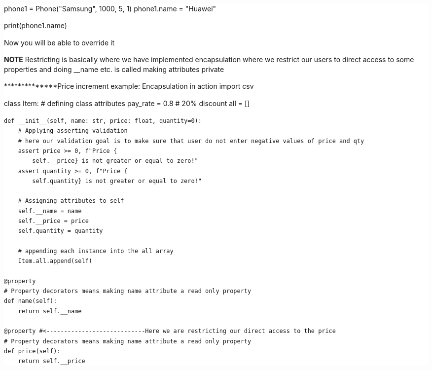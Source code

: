 phone1 = Phone("Samsung", 1000, 5, 1)
phone1.name = "Huawei"

print(phone1.name)

Now you will be able to override it

**NOTE** Restricting is basically where we have implemented encapsulation where we restrict our users to direct access to some properties
and doing __name etc. is called making attributes private

**************Price increment example: Encapsulation in action
import csv


class Item:
    # defining class attributes
    pay_rate = 0.8  # 20% discount
    all = []

    def __init__(self, name: str, price: float, quantity=0):
        # Applying asserting validation
        # here our validation goal is to make sure that user do not enter negative values of price and qty
        assert price >= 0, f"Price {
            self.__price} is not greater or equal to zero!"
        assert quantity >= 0, f"Price {
            self.quantity} is not greater or equal to zero!"

        # Assigning attributes to self
        self.__name = name
        self.__price = price
        self.quantity = quantity

        # appending each instance into the all array
        Item.all.append(self)

    @property
    # Property decorators means making name attribute a read only property
    def name(self):
        return self.__name

    @property #<----------------------------Here we are restricting our direct access to the price
    # Property decorators means making name attribute a read only property
    def price(self):
        return self.__price
